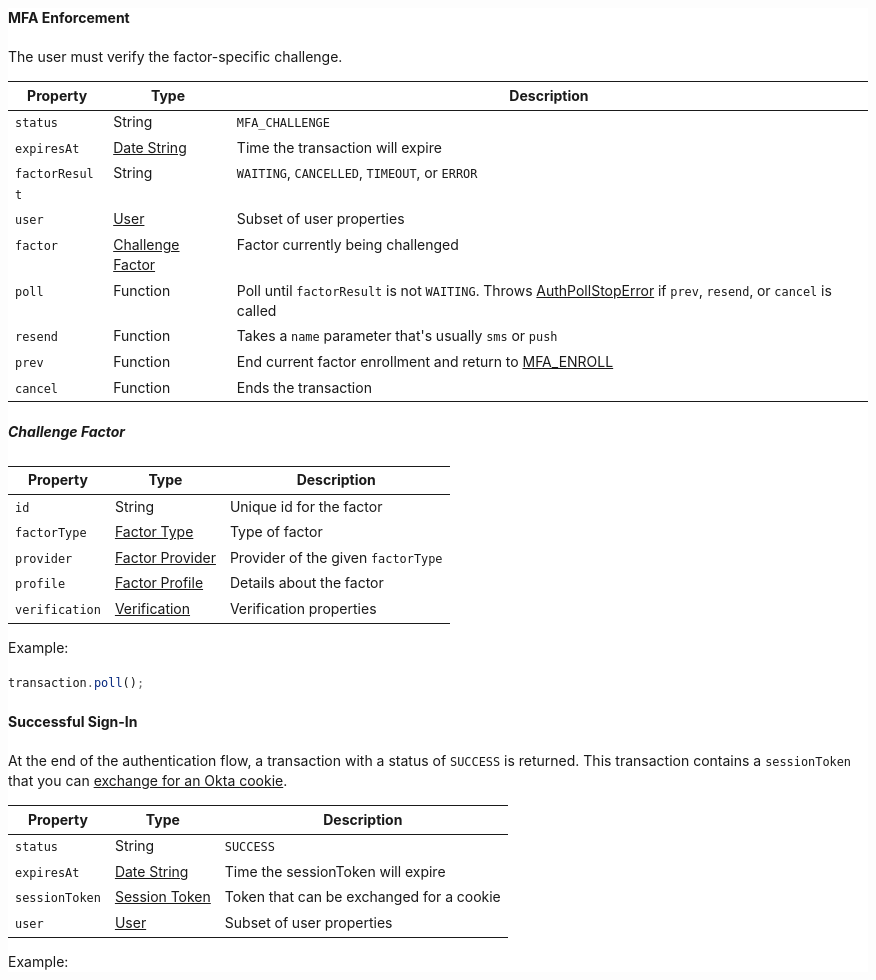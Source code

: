 #### MFA Enforcement

The user must verify the factor-specific challenge.

Property              |   Type    | Description
--------------------- | --------  | -----------
`status`              | String    | `MFA_CHALLENGE`
`expiresAt`           | [Date String](https://tools.ietf.org/html/rfc3339) | Time the transaction will expire
`factorResult`        | String   | `WAITING`, `CANCELLED`, `TIMEOUT`, or `ERROR`
`user`                | [User](/docs/api/resources/authn.html#user-object) | Subset of user properties
`factor`              | [Challenge Factor](#challenge-factor) | Factor currently being challenged
`poll`                | Function | Poll until `factorResult` is not `WAITING`. Throws [AuthPollStopError](#authpollstoperror) if `prev`, `resend`, or `cancel` is called
`resend`              | Function | Takes a `name` parameter that's usually `sms` or `push`
`prev`                | Function | End current factor enrollment and return to [MFA_ENROLL](#mfaenroll)
`cancel`              | Function | Ends the transaction

##### Challenge Factor

Property              |   Type    | Description
--------------------- | --------  | -----------
`id`                  | String    | Unique id for the factor
`factorType`          | [Factor Type](/docs/api/resources/factors.html#factor-type) | Type of factor
`provider`            | [Factor Provider](/docs/api/resources/factors.html#provider-type) | Provider of the given `factorType`
`profile`             | [Factor Profile](/docs/api/resources/factors.html#factor-profile-object) | Details about the factor
`verification`        | [Verification](#verification)  | Verification properties

Example:

~~~ javascript
transaction.poll();
~~~

#### Successful Sign-In

At the end of the authentication flow, a transaction with a status of `SUCCESS` is returned. This transaction contains a `sessionToken` that you can [exchange for an Okta cookie](#create-a-session).

Property              |   Type    | Description
--------------------- | --------  | -----------
`status`              | String    | `SUCCESS`
`expiresAt`           | [Date String](https://tools.ietf.org/html/rfc3339) | Time the sessionToken will expire
`sessionToken`        | [Session Token](/docs/api/resources/authn.html#session-token) | Token that can be exchanged for a cookie
`user`                | [User](http://localhost:4000/docs/api/resources/authn.html#user-object) | Subset of user properties

Example:

